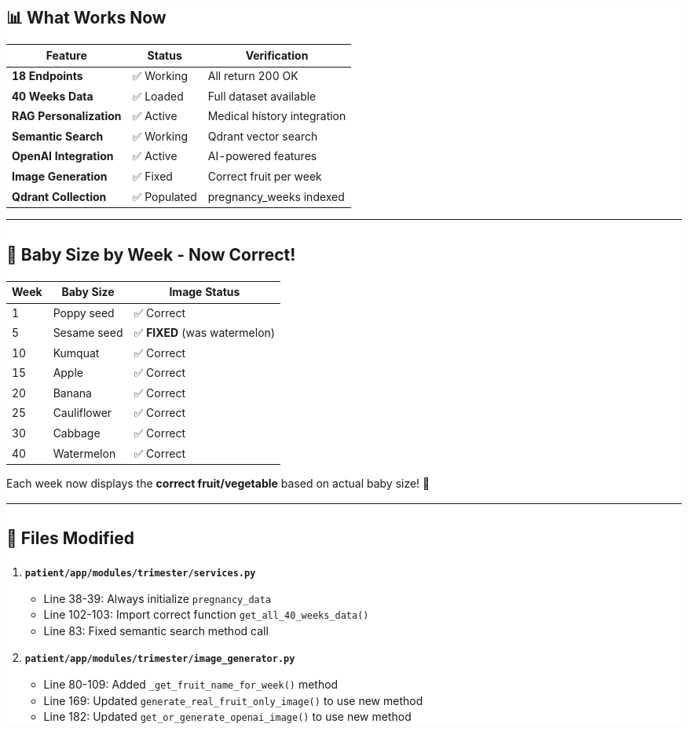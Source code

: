 
## 📊 **What Works Now**

| Feature | Status | Verification |
|---------|--------|--------------|
| **18 Endpoints** | ✅ Working | All return 200 OK |
| **40 Weeks Data** | ✅ Loaded | Full dataset available |
| **RAG Personalization** | ✅ Active | Medical history integration |
| **Semantic Search** | ✅ Working | Qdrant vector search |
| **OpenAI Integration** | ✅ Active | AI-powered features |
| **Image Generation** | ✅ Fixed | Correct fruit per week |
| **Qdrant Collection** | ✅ Populated | pregnancy_weeks indexed |

---

## 🎯 **Baby Size by Week - Now Correct!**

| Week | Baby Size | Image Status |
|------|-----------|--------------|
| 1 | Poppy seed | ✅ Correct |
| 5 | Sesame seed | ✅ **FIXED** (was watermelon) |
| 10 | Kumquat | ✅ Correct |
| 15 | Apple | ✅ Correct |
| 20 | Banana | ✅ Correct |
| 25 | Cauliflower | ✅ Correct |
| 30 | Cabbage | ✅ Correct |
| 40 | Watermelon | ✅ Correct |

Each week now displays the **correct fruit/vegetable** based on actual baby size! 🎉

---

## 📝 **Files Modified**

1. **`patient/app/modules/trimester/services.py`**
   - Line 38-39: Always initialize `pregnancy_data`
   - Line 102-103: Import correct function `get_all_40_weeks_data()`
   - Line 83: Fixed semantic search method call

2. **`patient/app/modules/trimester/image_generator.py`**
   - Line 80-109: Added `_get_fruit_name_for_week()` method
   - Line 169: Updated `generate_real_fruit_only_image()` to use new method
   - Line 182: Updated `get_or_generate_openai_image()` to use new method
